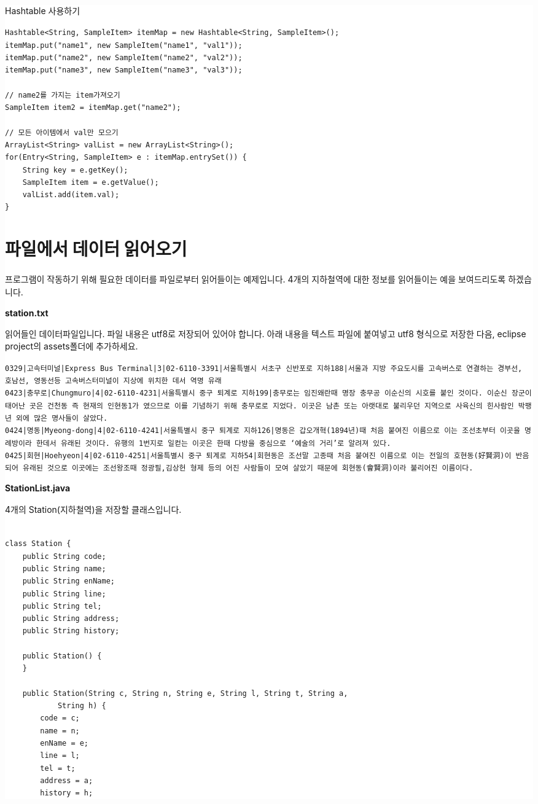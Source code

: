 Hashtable 사용하기

```
Hashtable<String, SampleItem> itemMap = new Hashtable<String, SampleItem>();
itemMap.put("name1", new SampleItem("name1", "val1"));
itemMap.put("name2", new SampleItem("name2", "val2"));
itemMap.put("name3", new SampleItem("name3", "val3"));

// name2를 가지는 item가져오기
SampleItem item2 = itemMap.get("name2");

// 모든 아이템에서 val만 모으기
ArrayList<String> valList = new ArrayList<String>();
for(Entry<String, SampleItem> e : itemMap.entrySet()) {
    String key = e.getKey();
    SampleItem item = e.getValue();
    valList.add(item.val);
}
```

# 파일에서 데이터 읽어오기 #

프로그램이 작동하기 위해 필요한 데이터를 파일로부터 읽어들이는 예제입니다. 4개의 지하철역에 대한 정보를 읽어들이는 예을 보여드리도록 하겠습니다.

**station.txt**

읽어들인 데이터파일입니다. 파일 내용은 utf8로 저장되어 있어야 합니다. 아래 내용을 텍스트 파일에 붙여넣고 utf8 형식으로 저장한 다음, eclipse project의 assets폴더에 추가하세요.

```
0329|고속터미널|Express Bus Terminal|3|02-6110-3391|서울특별시 서초구 신반포로 지하188|서울과 지방 주요도시를 고속버스로 연결하는 경부선, 호남선, 영동선등 고속버스터미널이 지상에 위치한 데서 역명 유래
0423|충무로|Chungmuro|4|02-6110-4231|서울특별시 중구 퇴계로 지하199|충무로는 임진왜란때 명장 충무공 이순신의 시호를 붙인 것이다. 이순신 장군이 태어난 곳은 건천동 즉 현재의 인현동1가 였으므로 이를 기념하기 위해 충무로로 지었다. 이곳은 남촌 또는 아랫대로 불리우던 지역으로 사육신의 힌사람인 박팽년 외에 많은 명사들이 살았다.
0424|명동|Myeong-dong|4|02-6110-4241|서울특별시 중구 퇴계로 지하126|명동은 갑오개혁(1894년)때 처음 붙여진 이름으로 이는 조선초부터 이곳을 명례방이라 한데서 유래된 것이다. 유행의 1번지로 일컫는 이곳은 한때 다방을 중심으로 ‘예술의 거리’로 알려져 있다.
0425|회현|Hoehyeon|4|02-6110-4251|서울특별시 중구 퇴계로 지하54|회현동은 조선말 고종때 처음 붙여진 이름으로 이는 전일의 호현동(好賢洞)이 반음되어 유래된 것으로 이곳에는 조선왕조때 정광필,김상헌 형제 등의 어진 사람들이 모여 살았기 때문에 회현동(會賢洞)이라 불리어진 이름이다.
```

**StationList.java**

4개의 Station(지하철역)을 저장할 클래스입니다.

```

class Station {
    public String code;
    public String name;
    public String enName;
    public String line;
    public String tel;
    public String address;
    public String history;

    public Station() {
    }

    public Station(String c, String n, String e, String l, String t, String a,
            String h) {
        code = c;
        name = n;
        enName = e;
        line = l;
        tel = t;
        address = a;
        history = h;
```